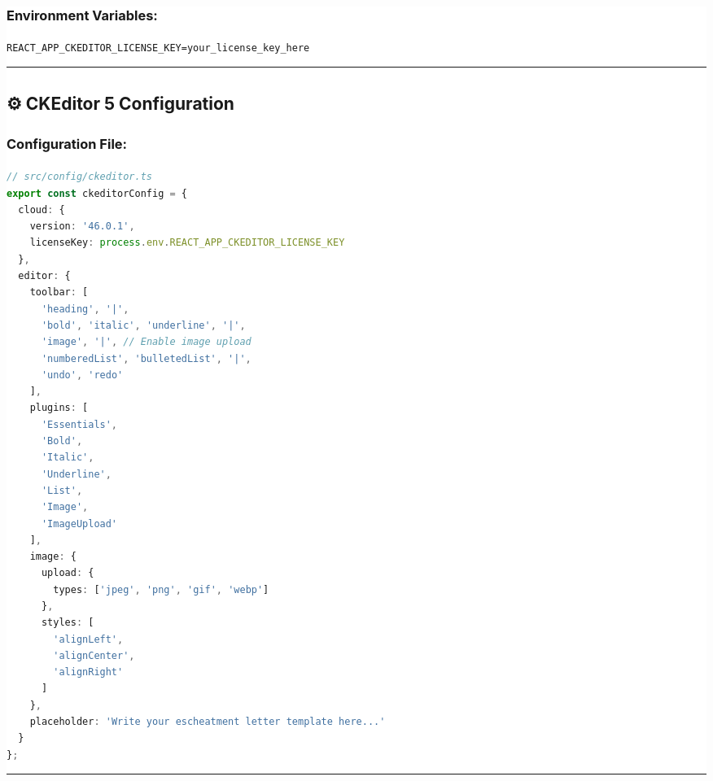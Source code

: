 ### **Environment Variables:**
```env
REACT_APP_CKEDITOR_LICENSE_KEY=your_license_key_here
```

---

## ⚙️ **CKEditor 5 Configuration**

### **Configuration File:**
```typescript
// src/config/ckeditor.ts
export const ckeditorConfig = {
  cloud: {
    version: '46.0.1',
    licenseKey: process.env.REACT_APP_CKEDITOR_LICENSE_KEY
  },
  editor: {
    toolbar: [
      'heading', '|',
      'bold', 'italic', 'underline', '|',
      'image', '|', // Enable image upload
      'numberedList', 'bulletedList', '|',
      'undo', 'redo'
    ],
    plugins: [
      'Essentials',
      'Bold',
      'Italic',
      'Underline',
      'List',
      'Image',
      'ImageUpload'
    ],
    image: {
      upload: {
        types: ['jpeg', 'png', 'gif', 'webp']
      },
      styles: [
        'alignLeft',
        'alignCenter', 
        'alignRight'
      ]
    },
    placeholder: 'Write your escheatment letter template here...'
  }
};
```

---
